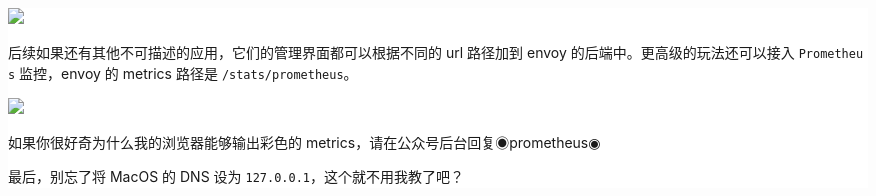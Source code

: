 ![](https://jsdelivr.icloudnative.io/gh/yangchuansheng/imghosting6@main/uPic/2019-09-21-235711.png)

后续如果还有其他不可描述的应用，它们的管理界面都可以根据不同的 url 路径加到 envoy 的后端中。更高级的玩法还可以接入 `Prometheus` 监控，envoy 的 metrics 路径是 `/stats/prometheus`。

![](https://jsdelivr.icloudnative.io/gh/yangchuansheng/imghosting6@main/uPic/2019-09-22-000220.png)

如果你很好奇为什么我的浏览器能够输出彩色的 metrics，请在公众号后台回复◉prometheus◉

最后，别忘了将 MacOS 的 DNS 设为 `127.0.0.1`，这个就不用我教了吧？
